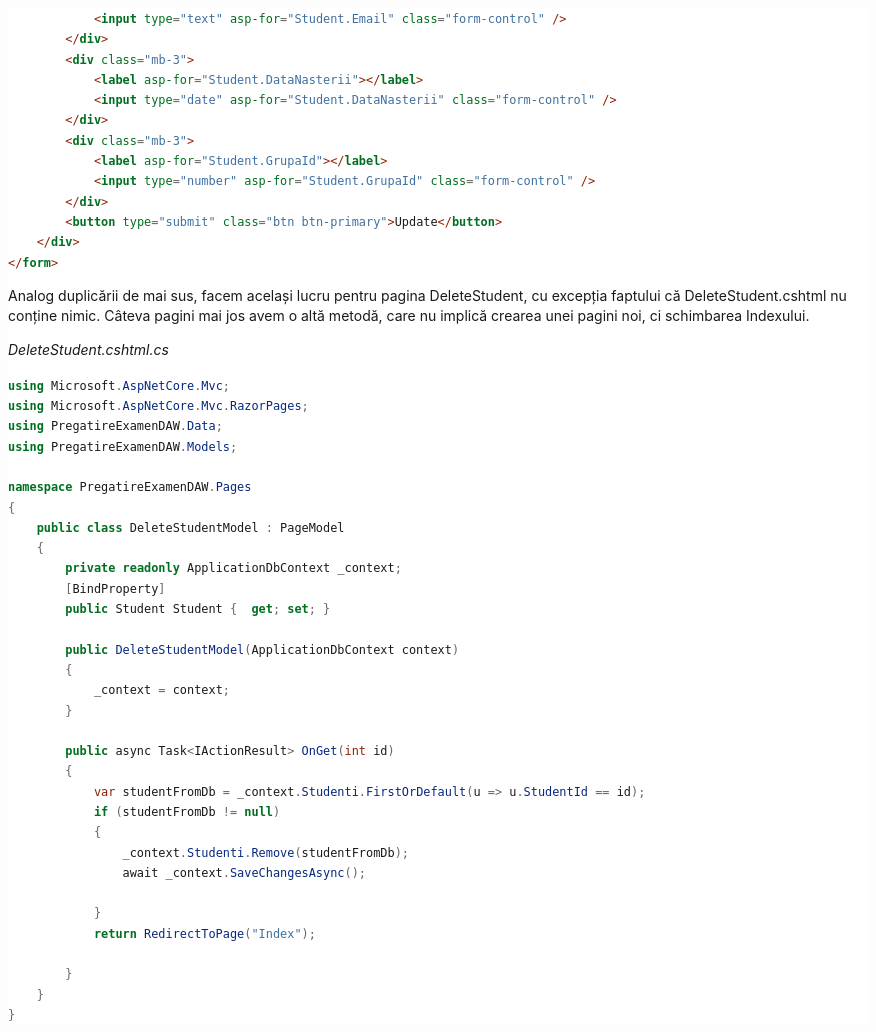 ```html
			<input type="text" asp-for="Student.Email" class="form-control" />
		</div>
		<div class="mb-3">
			<label asp-for="Student.DataNasterii"></label>
			<input type="date" asp-for="Student.DataNasterii" class="form-control" />
		</div>
		<div class="mb-3">
			<label asp-for="Student.GrupaId"></label>
			<input type="number" asp-for="Student.GrupaId" class="form-control" />
		</div>
		<button type="submit" class="btn btn-primary">Update</button>
	</div>
</form>
```

Analog duplicării de mai sus, facem același lucru pentru pagina DeleteStudent, cu excepția faptului că DeleteStudent.cshtml nu conține nimic. Câteva pagini mai jos avem o altă metodă, care nu implică crearea unei pagini noi, ci schimbarea Indexului.

*DeleteStudent.cshtml.cs*
```csharp
using Microsoft.AspNetCore.Mvc;
using Microsoft.AspNetCore.Mvc.RazorPages;
using PregatireExamenDAW.Data;
using PregatireExamenDAW.Models;

namespace PregatireExamenDAW.Pages
{
    public class DeleteStudentModel : PageModel
    {
        private readonly ApplicationDbContext _context;
        [BindProperty]
        public Student Student {  get; set; }

		public DeleteStudentModel(ApplicationDbContext context)
		{
			_context = context;
		}

		public async Task<IActionResult> OnGet(int id)
        {
            var studentFromDb = _context.Studenti.FirstOrDefault(u => u.StudentId == id);
            if (studentFromDb != null)
            {
                _context.Studenti.Remove(studentFromDb);
                await _context.SaveChangesAsync();

            }
            return RedirectToPage("Index");

        }
    }
}
```
